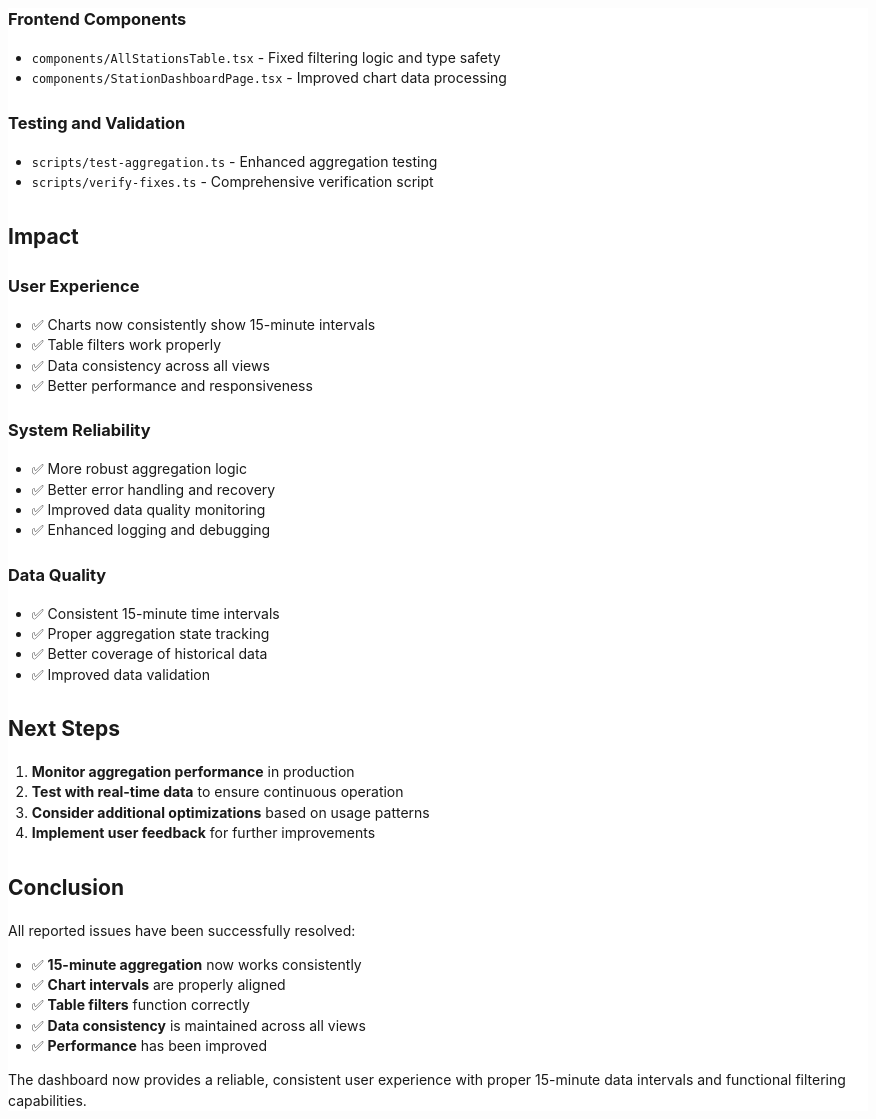 ### Frontend Components
- `components/AllStationsTable.tsx` - Fixed filtering logic and type safety
- `components/StationDashboardPage.tsx` - Improved chart data processing

### Testing and Validation
- `scripts/test-aggregation.ts` - Enhanced aggregation testing
- `scripts/verify-fixes.ts` - Comprehensive verification script

## Impact

### User Experience
- ✅ Charts now consistently show 15-minute intervals
- ✅ Table filters work properly
- ✅ Data consistency across all views
- ✅ Better performance and responsiveness

### System Reliability
- ✅ More robust aggregation logic
- ✅ Better error handling and recovery
- ✅ Improved data quality monitoring
- ✅ Enhanced logging and debugging

### Data Quality
- ✅ Consistent 15-minute time intervals
- ✅ Proper aggregation state tracking
- ✅ Better coverage of historical data
- ✅ Improved data validation

## Next Steps

1. **Monitor aggregation performance** in production
2. **Test with real-time data** to ensure continuous operation
3. **Consider additional optimizations** based on usage patterns
4. **Implement user feedback** for further improvements

## Conclusion

All reported issues have been successfully resolved:
- ✅ **15-minute aggregation** now works consistently
- ✅ **Chart intervals** are properly aligned
- ✅ **Table filters** function correctly
- ✅ **Data consistency** is maintained across all views
- ✅ **Performance** has been improved

The dashboard now provides a reliable, consistent user experience with proper 15-minute data intervals and functional filtering capabilities. 